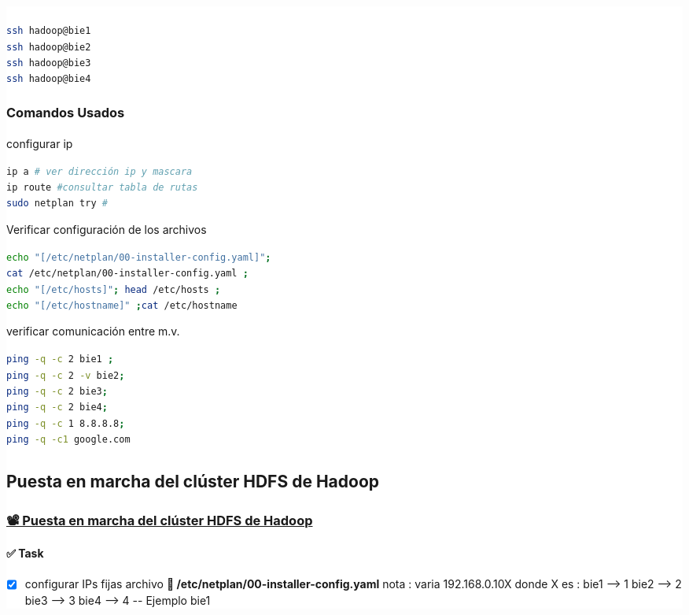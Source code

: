 ```bash

ssh hadoop@bie1
ssh hadoop@bie2
ssh hadoop@bie3
ssh hadoop@bie4
```



### Comandos Usados

configurar ip

```bash
ip a # ver dirección ip y mascara
ip route #consultar tabla de rutas
sudo netplan try #
```

Verificar configuración de los archivos

```bash
echo "[/etc/netplan/00-installer-config.yaml]";
cat /etc/netplan/00-installer-config.yaml ;
echo "[/etc/hosts]"; head /etc/hosts ;
echo "[/etc/hostname]" ;cat /etc/hostname
```

verificar comunicación entre m.v.

```bash
ping -q -c 2 bie1 ;
ping -q -c 2 -v bie2;
ping -q -c 2 bie3;
ping -q -c 2 bie4;
ping -q -c 1 8.8.8.8;
ping -q -c1 google.com
```



## Puesta en marcha del clúster HDFS de Hadoop

### [📽️ Puesta en marcha del clúster HDFS de Hadoop](https://youtu.be/cmGDpV30Daw?si=yAvtMDb-grAJe7F5)

#### ✅ Task

- [x] configurar IPs fijas
      archivo
      **📄 /etc/netplan/00-installer-config.yaml**
      nota : varia 192.168.0.10X donde X es :
      bie1 --> 1
      bie2 --> 2
      bie3 --> 3
      bie4 --> 4
      --
      Ejemplo bie1
